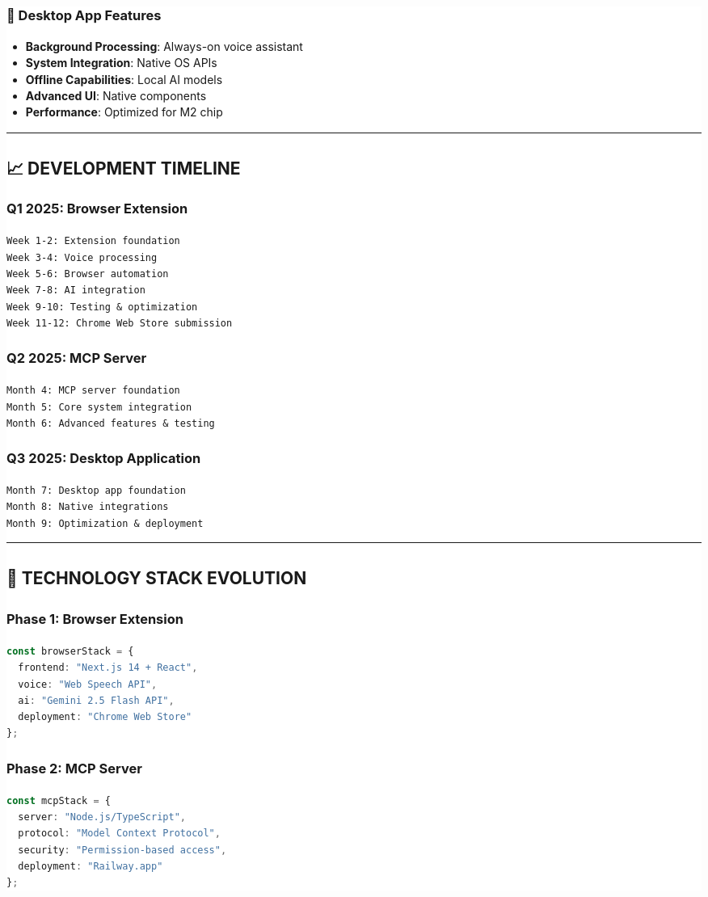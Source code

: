 ### **🚀 Desktop App Features**
- **Background Processing**: Always-on voice assistant
- **System Integration**: Native OS APIs
- **Offline Capabilities**: Local AI models
- **Advanced UI**: Native components
- **Performance**: Optimized for M2 chip

---

## 📈 **DEVELOPMENT TIMELINE**

### **Q1 2025: Browser Extension**
```
Week 1-2: Extension foundation
Week 3-4: Voice processing
Week 5-6: Browser automation
Week 7-8: AI integration
Week 9-10: Testing & optimization
Week 11-12: Chrome Web Store submission
```

### **Q2 2025: MCP Server**
```
Month 4: MCP server foundation
Month 5: Core system integration
Month 6: Advanced features & testing
```

### **Q3 2025: Desktop Application**
```
Month 7: Desktop app foundation
Month 8: Native integrations
Month 9: Optimization & deployment
```

---

## 🎯 **TECHNOLOGY STACK EVOLUTION**

### **Phase 1: Browser Extension**
```typescript
const browserStack = {
  frontend: "Next.js 14 + React",
  voice: "Web Speech API",
  ai: "Gemini 2.5 Flash API",
  deployment: "Chrome Web Store"
};
```

### **Phase 2: MCP Server**
```typescript
const mcpStack = {
  server: "Node.js/TypeScript",
  protocol: "Model Context Protocol",
  security: "Permission-based access",
  deployment: "Railway.app"
};
```
